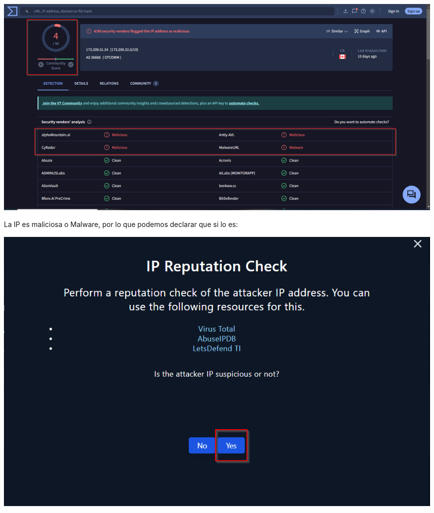 ![Untitled](imagenes_rafa/Untitled%2095.png)

La IP es maliciosa o Malware, por lo que podemos declarar que si lo es:

![Untitled](imagenes_rafa/Untitled%2096.png)
